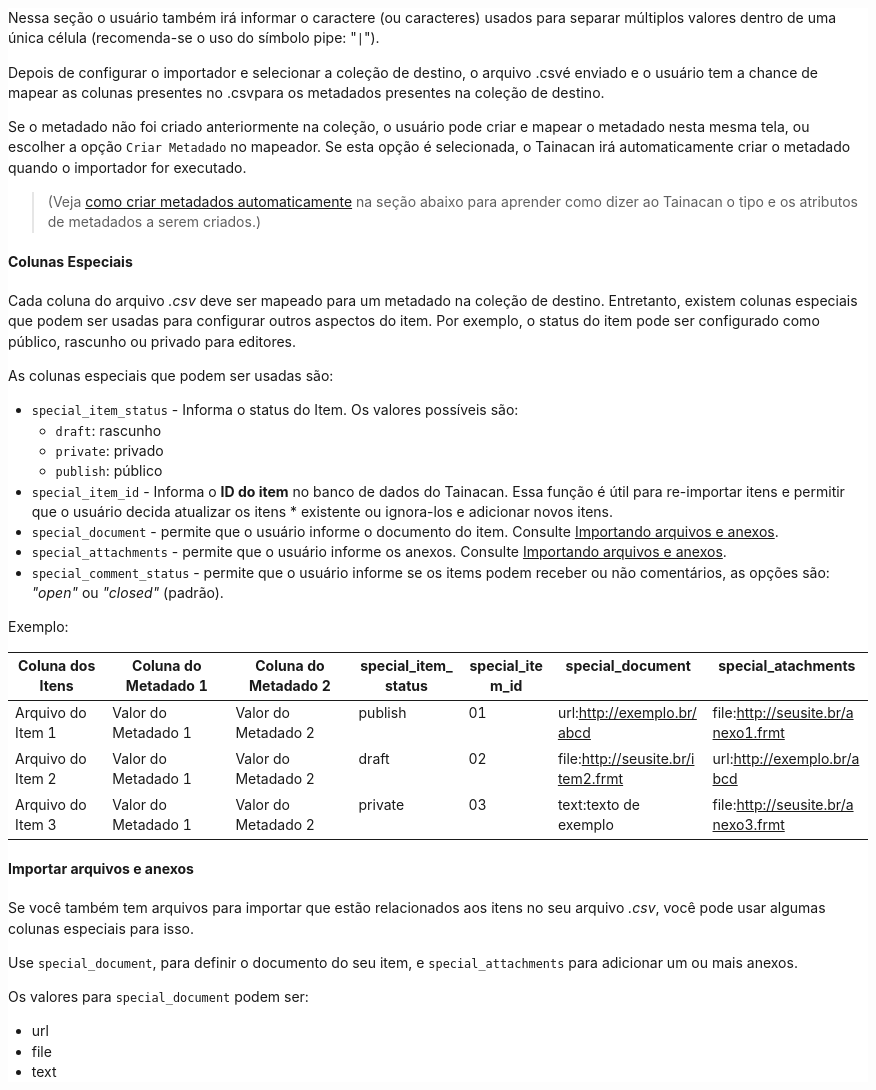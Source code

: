 Nessa seção o usuário também irá informar o caractere (ou caracteres) usados para separar múltiplos valores dentro de uma única célula (recomenda-se o uso do símbolo pipe: "`|`").

Depois de configurar o importador e selecionar a coleção de destino, o arquivo .csvé enviado e o usuário tem a chance de mapear as colunas presentes no .csvpara os metadados presentes na coleção de destino.

Se o metadado não foi criado anteriormente na coleção, o usuário pode criar e mapear o metadado nesta mesma tela, ou escolher a opção `Criar Metadado` no mapeador. Se esta opção é selecionada, o Tainacan irá automaticamente criar o metadado quando o importador for executado.

> (Veja [como criar metadados automaticamente](#criar-metadados-automaticamente) na seção abaixo para aprender como dizer ao Tainacan o tipo e os atributos de metadados a serem criados.)

#### Colunas Especiais

Cada coluna do arquivo *.csv* deve ser mapeado para um metadado na coleção de destino. Entretanto, existem colunas especiais que podem ser usadas para configurar outros aspectos do item. Por exemplo, o status do item pode ser configurado como público, rascunho ou privado para editores.

As colunas especiais que podem ser usadas são:

* `special_item_status` - Informa o status do Item. Os valores possíveis são:
  * `draft`: rascunho
  * `private`: privado
  * `publish`: público
* `special_item_id` - Informa o **ID do item** no banco de dados do Tainacan. Essa função é útil para re-importar itens e permitir que o usuário decida atualizar os itens * existente ou ignora-los e adicionar novos itens.
* `special_document` - permite que o usuário informe o documento do item. Consulte [Importando arquivos e anexos](#importar-arquivos-e-anexos).
* `special_attachments` - permite que o usuário informe os anexos. Consulte [Importando arquivos e anexos](#importar-arquivos-e-anexos).
* `special_comment_status` - permite que o usuário informe se os items podem receber ou não comentários, as opções são: *"open"* ou *"closed"* (padrão).


Exemplo:

| Coluna dos Itens 	| Coluna do Metadado 1 | Coluna do Metadado 2 |	special_item_status | special_item_id |	special_document 	              | special_atachments                 |
|-------------------|----------------------|----------------------|---------------------|-----------------|-----------------------------------|------------------------------------|
| Arquivo do Item 1 | Valor do Metadado 1  | Valor do Metadado 2  |	publish 	        | 01 	          | url:http://exemplo.br/abcd 	      | file:http://seusite.br/anexo1.frmt |
| Arquivo do Item 2 | Valor do Metadado 1  | Valor do Metadado 2  |	draft 	            | 02 	          | file:http://seusite.br/item2.frmt |	url:http://exemplo.br/abcd         |
| Arquivo do Item 3 | Valor do Metadado 1  | Valor do Metadado 2  |	private 	        | 03 	          | text:texto de exemplo             | file:http://seusite.br/anexo3.frmt |

#### Importar arquivos e anexos

Se você também tem arquivos para importar que estão relacionados aos itens no seu arquivo *.csv*, você pode usar algumas colunas especiais para isso.

Use `special_document`, para definir o documento do seu item, e `special_attachments` para adicionar um ou mais anexos.

Os valores para `special_document` podem ser:
* url
* file
* text
